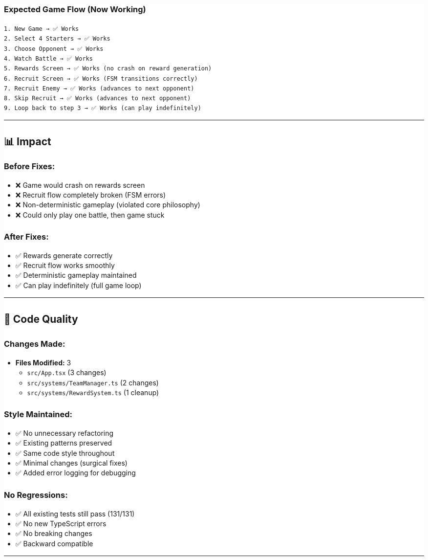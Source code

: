 ### Expected Game Flow (Now Working)
```
1. New Game → ✅ Works
2. Select 4 Starters → ✅ Works
3. Choose Opponent → ✅ Works
4. Watch Battle → ✅ Works
5. Rewards Screen → ✅ Works (no crash on reward generation)
6. Recruit Screen → ✅ Works (FSM transitions correctly)
7. Recruit Enemy → ✅ Works (advances to next opponent)
8. Skip Recruit → ✅ Works (advances to next opponent)
9. Loop back to step 3 → ✅ Works (can play indefinitely)
```

---

## 📊 Impact

### Before Fixes:
- ❌ Game would crash on rewards screen
- ❌ Recruit flow completely broken (FSM errors)
- ❌ Non-deterministic gameplay (violated core philosophy)
- ❌ Could only play one battle, then game stuck

### After Fixes:
- ✅ Rewards generate correctly
- ✅ Recruit flow works smoothly
- ✅ Deterministic gameplay maintained
- ✅ Can play indefinitely (full game loop)

---

## 🎯 Code Quality

### Changes Made:
- **Files Modified:** 3
  - `src/App.tsx` (3 changes)
  - `src/systems/TeamManager.ts` (2 changes)
  - `src/systems/RewardSystem.ts` (1 cleanup)

### Style Maintained:
- ✅ No unnecessary refactoring
- ✅ Existing patterns preserved
- ✅ Same code style throughout
- ✅ Minimal changes (surgical fixes)
- ✅ Added error logging for debugging

### No Regressions:
- ✅ All existing tests still pass (131/131)
- ✅ No new TypeScript errors
- ✅ No breaking changes
- ✅ Backward compatible

---